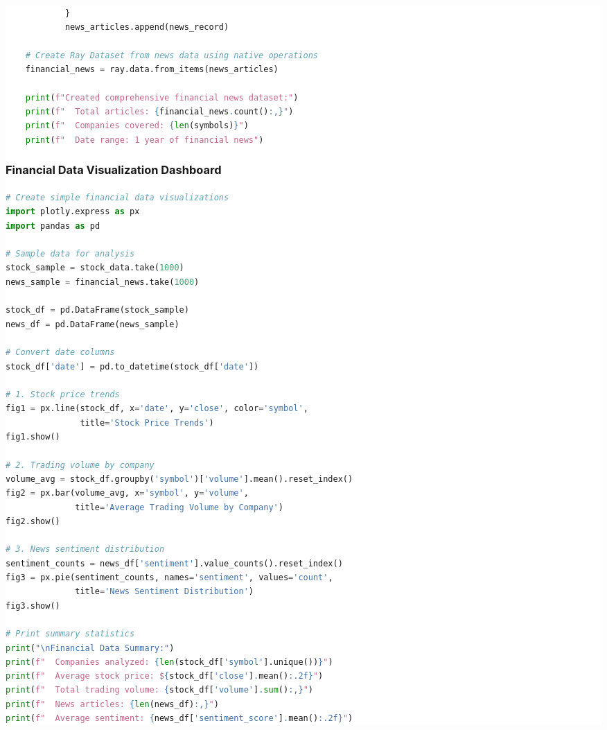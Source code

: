 ```python
            }
            news_articles.append(news_record)
    
    # Create Ray Dataset from news data using native operations
    financial_news = ray.data.from_items(news_articles)
    
    print(f"Created comprehensive financial news dataset:")
    print(f"  Total articles: {financial_news.count():,}")
    print(f"  Companies covered: {len(symbols)}")
    print(f"  Date range: 1 year of financial news")
```

### Financial Data Visualization Dashboard

```python
# Create simple financial data visualizations
import plotly.express as px
import pandas as pd

# Sample data for analysis
stock_sample = stock_data.take(1000)
news_sample = financial_news.take(1000)

stock_df = pd.DataFrame(stock_sample)
news_df = pd.DataFrame(news_sample)

# Convert date columns
stock_df['date'] = pd.to_datetime(stock_df['date'])

# 1. Stock price trends
fig1 = px.line(stock_df, x='date', y='close', color='symbol',
               title='Stock Price Trends')
fig1.show()

# 2. Trading volume by company
volume_avg = stock_df.groupby('symbol')['volume'].mean().reset_index()
fig2 = px.bar(volume_avg, x='symbol', y='volume',
              title='Average Trading Volume by Company')
fig2.show()

# 3. News sentiment distribution
sentiment_counts = news_df['sentiment'].value_counts().reset_index()
fig3 = px.pie(sentiment_counts, names='sentiment', values='count',
              title='News Sentiment Distribution')
fig3.show()

# Print summary statistics
print("\nFinancial Data Summary:")
print(f"  Companies analyzed: {len(stock_df['symbol'].unique())}")
print(f"  Average stock price: ${stock_df['close'].mean():.2f}")
print(f"  Total trading volume: {stock_df['volume'].sum():,}")
print(f"  News articles: {len(news_df):,}")
print(f"  Average sentiment: {news_df['sentiment_score'].mean():.2f}")
```

